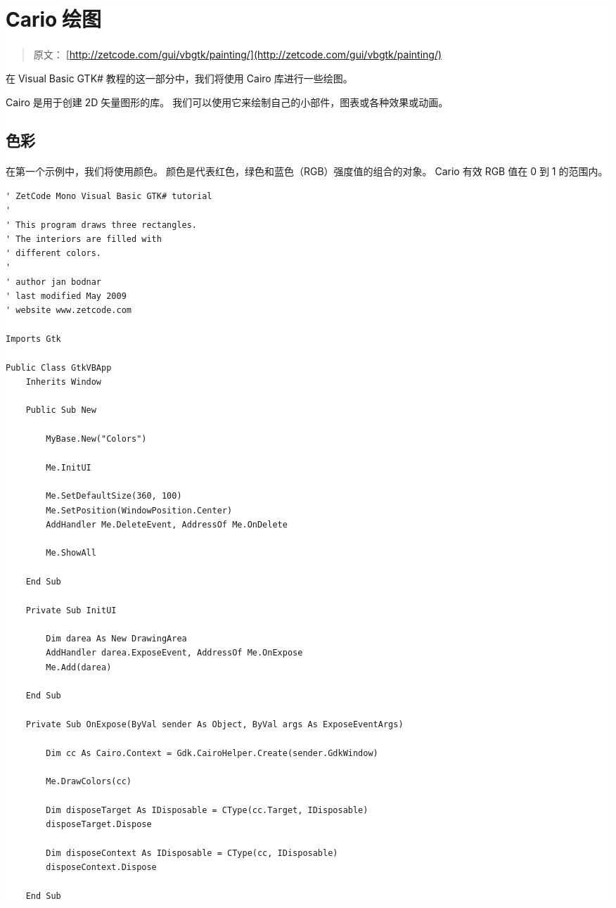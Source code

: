 # Cario 绘图

> 原文： [http://zetcode.com/gui/vbgtk/painting/](http://zetcode.com/gui/vbgtk/painting/)

在 Visual Basic GTK# 教程的这一部分中，我们将使用 Cairo 库进行一些绘图。

Cairo 是用于创建 2D 矢量图形的库。 我们可以使用它来绘制自己的小部件，图表或各种效果或动画。

## 色彩

在第一个示例中，我们将使用颜色。 颜色是代表红色，绿色和蓝色（RGB）强度值的组合的对象。 Cario 有效 RGB 值在 0 到 1 的范围内。

```
' ZetCode Mono Visual Basic GTK# tutorial
'
' This program draws three rectangles.
' The interiors are filled with
' different colors.
'
' author jan bodnar
' last modified May 2009
' website www.zetcode.com

Imports Gtk

Public Class GtkVBApp
    Inherits Window

    Public Sub New

        MyBase.New("Colors")

        Me.InitUI

        Me.SetDefaultSize(360, 100)
        Me.SetPosition(WindowPosition.Center)
        AddHandler Me.DeleteEvent, AddressOf Me.OnDelete

        Me.ShowAll 

    End Sub

    Private Sub InitUI

        Dim darea As New DrawingArea
        AddHandler darea.ExposeEvent, AddressOf Me.OnExpose
        Me.Add(darea)

    End Sub

    Private Sub OnExpose(ByVal sender As Object, ByVal args As ExposeEventArgs)

        Dim cc As Cairo.Context = Gdk.CairoHelper.Create(sender.GdkWindow)

        Me.DrawColors(cc)

        Dim disposeTarget As IDisposable = CType(cc.Target, IDisposable)
        disposeTarget.Dispose

        Dim disposeContext As IDisposable = CType(cc, IDisposable)
        disposeContext.Dispose

    End Sub

```